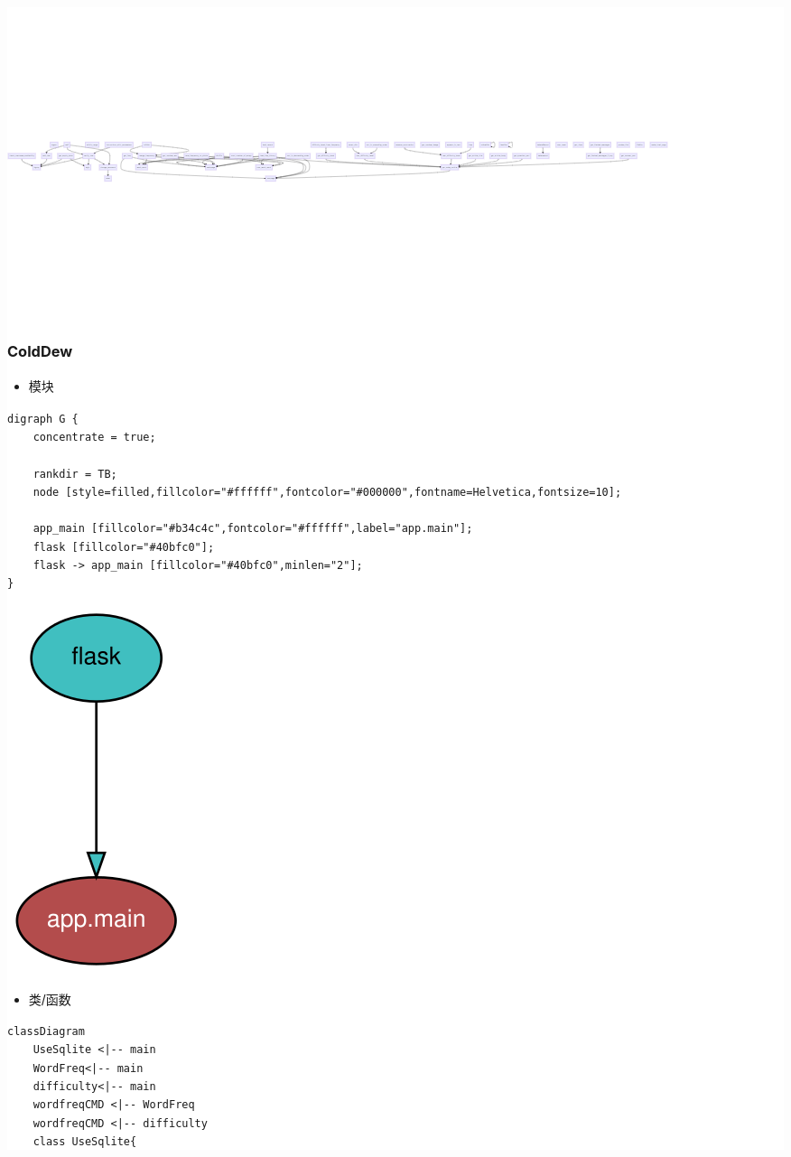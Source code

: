 ![2](_static/BeginningOfSpring-class.png)
### ColdDew
- 模块
```
digraph G {
    concentrate = true;

    rankdir = TB;
    node [style=filled,fillcolor="#ffffff",fontcolor="#000000",fontname=Helvetica,fontsize=10];

    app_main [fillcolor="#b34c4c",fontcolor="#ffffff",label="app.main"];
    flask [fillcolor="#40bfc0"];
    flask -> app_main [fillcolor="#40bfc0",minlen="2"];
}
```
![1](_static/ColdDew-module.svg)
- 类/函数
```
classDiagram
    UseSqlite <|-- main
    WordFreq<|-- main
    difficulty<|-- main
    wordfreqCMD <|-- WordFreq
    wordfreqCMD <|-- difficulty
    class UseSqlite{
```